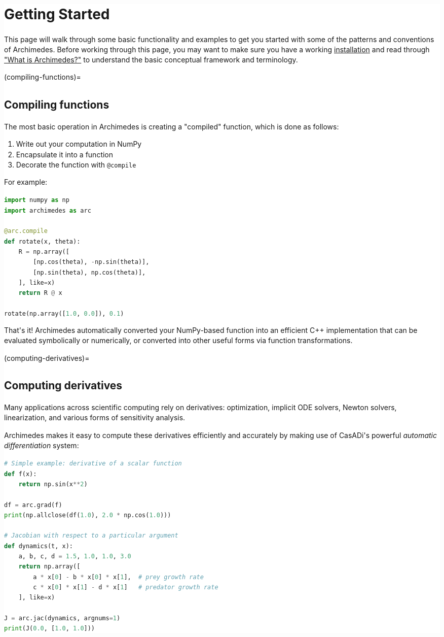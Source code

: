 # Getting Started

This page will walk through some basic functionality and examples to get you started with some of the patterns and conventions of Archimedes.
Before working through this page, you may want to make sure you have a working [installation](quickstart) and read through ["What is Archimedes?"](about) to understand the basic conceptual framework and terminology.

(compiling-functions)=
## Compiling functions

The most basic operation in Archimedes is creating a "compiled" function, which is done as follows:

1. Write out your computation in NumPy
2. Encapsulate it into a function
3. Decorate the function with `@compile`

For example:

```python
import numpy as np
import archimedes as arc

@arc.compile
def rotate(x, theta):
    R = np.array([
        [np.cos(theta), -np.sin(theta)],
        [np.sin(theta), np.cos(theta)],
    ], like=x)
    return R @ x

rotate(np.array([1.0, 0.0]), 0.1)
```

That's it! Archimedes automatically converted your NumPy-based function into an efficient C++ implementation that can be evaluated symbolically or numerically, or converted into other useful forms via function transformations.

(computing-derivatives)=
## Computing derivatives

Many applications across scientific computing rely on derivatives: optimization, implicit ODE solvers, Newton solvers, linearization, and various forms of sensitivity analysis.

Archimedes makes it easy to compute these derivatives efficiently and accurately by making use of CasADi's powerful _automatic differentiation_ system:

```python
# Simple example: derivative of a scalar function
def f(x):
    return np.sin(x**2)

df = arc.grad(f)
print(np.allclose(df(1.0), 2.0 * np.cos(1.0)))

# Jacobian with respect to a particular argument
def dynamics(t, x):
    a, b, c, d = 1.5, 1.0, 1.0, 3.0
    return np.array([
        a * x[0] - b * x[0] * x[1],  # prey growth rate
        c * x[0] * x[1] - d * x[1]   # predator growth rate
    ], like=x)

J = arc.jac(dynamics, argnums=1)
print(J(0.0, [1.0, 1.0]))
```